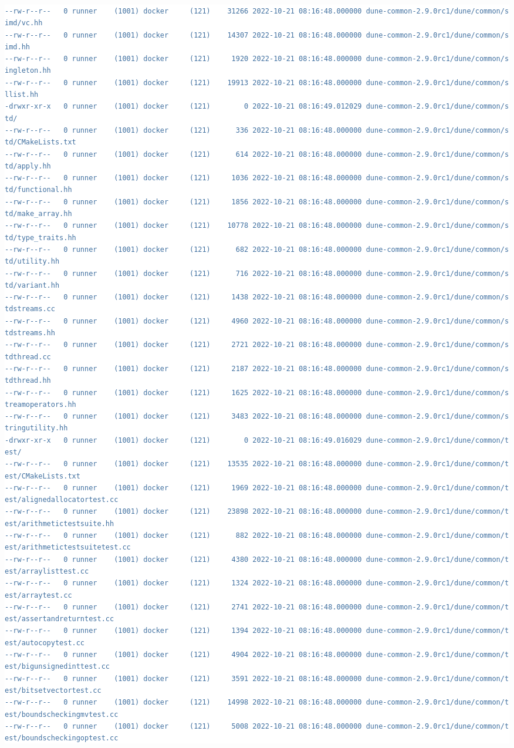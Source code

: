 ```diff
--rw-r--r--   0 runner    (1001) docker     (121)    31266 2022-10-21 08:16:48.000000 dune-common-2.9.0rc1/dune/common/simd/vc.hh
--rw-r--r--   0 runner    (1001) docker     (121)    14307 2022-10-21 08:16:48.000000 dune-common-2.9.0rc1/dune/common/simd.hh
--rw-r--r--   0 runner    (1001) docker     (121)     1920 2022-10-21 08:16:48.000000 dune-common-2.9.0rc1/dune/common/singleton.hh
--rw-r--r--   0 runner    (1001) docker     (121)    19913 2022-10-21 08:16:48.000000 dune-common-2.9.0rc1/dune/common/sllist.hh
-drwxr-xr-x   0 runner    (1001) docker     (121)        0 2022-10-21 08:16:49.012029 dune-common-2.9.0rc1/dune/common/std/
--rw-r--r--   0 runner    (1001) docker     (121)      336 2022-10-21 08:16:48.000000 dune-common-2.9.0rc1/dune/common/std/CMakeLists.txt
--rw-r--r--   0 runner    (1001) docker     (121)      614 2022-10-21 08:16:48.000000 dune-common-2.9.0rc1/dune/common/std/apply.hh
--rw-r--r--   0 runner    (1001) docker     (121)     1036 2022-10-21 08:16:48.000000 dune-common-2.9.0rc1/dune/common/std/functional.hh
--rw-r--r--   0 runner    (1001) docker     (121)     1856 2022-10-21 08:16:48.000000 dune-common-2.9.0rc1/dune/common/std/make_array.hh
--rw-r--r--   0 runner    (1001) docker     (121)    10778 2022-10-21 08:16:48.000000 dune-common-2.9.0rc1/dune/common/std/type_traits.hh
--rw-r--r--   0 runner    (1001) docker     (121)      682 2022-10-21 08:16:48.000000 dune-common-2.9.0rc1/dune/common/std/utility.hh
--rw-r--r--   0 runner    (1001) docker     (121)      716 2022-10-21 08:16:48.000000 dune-common-2.9.0rc1/dune/common/std/variant.hh
--rw-r--r--   0 runner    (1001) docker     (121)     1438 2022-10-21 08:16:48.000000 dune-common-2.9.0rc1/dune/common/stdstreams.cc
--rw-r--r--   0 runner    (1001) docker     (121)     4960 2022-10-21 08:16:48.000000 dune-common-2.9.0rc1/dune/common/stdstreams.hh
--rw-r--r--   0 runner    (1001) docker     (121)     2721 2022-10-21 08:16:48.000000 dune-common-2.9.0rc1/dune/common/stdthread.cc
--rw-r--r--   0 runner    (1001) docker     (121)     2187 2022-10-21 08:16:48.000000 dune-common-2.9.0rc1/dune/common/stdthread.hh
--rw-r--r--   0 runner    (1001) docker     (121)     1625 2022-10-21 08:16:48.000000 dune-common-2.9.0rc1/dune/common/streamoperators.hh
--rw-r--r--   0 runner    (1001) docker     (121)     3483 2022-10-21 08:16:48.000000 dune-common-2.9.0rc1/dune/common/stringutility.hh
-drwxr-xr-x   0 runner    (1001) docker     (121)        0 2022-10-21 08:16:49.016029 dune-common-2.9.0rc1/dune/common/test/
--rw-r--r--   0 runner    (1001) docker     (121)    13535 2022-10-21 08:16:48.000000 dune-common-2.9.0rc1/dune/common/test/CMakeLists.txt
--rw-r--r--   0 runner    (1001) docker     (121)     1969 2022-10-21 08:16:48.000000 dune-common-2.9.0rc1/dune/common/test/alignedallocatortest.cc
--rw-r--r--   0 runner    (1001) docker     (121)    23898 2022-10-21 08:16:48.000000 dune-common-2.9.0rc1/dune/common/test/arithmetictestsuite.hh
--rw-r--r--   0 runner    (1001) docker     (121)      882 2022-10-21 08:16:48.000000 dune-common-2.9.0rc1/dune/common/test/arithmetictestsuitetest.cc
--rw-r--r--   0 runner    (1001) docker     (121)     4380 2022-10-21 08:16:48.000000 dune-common-2.9.0rc1/dune/common/test/arraylisttest.cc
--rw-r--r--   0 runner    (1001) docker     (121)     1324 2022-10-21 08:16:48.000000 dune-common-2.9.0rc1/dune/common/test/arraytest.cc
--rw-r--r--   0 runner    (1001) docker     (121)     2741 2022-10-21 08:16:48.000000 dune-common-2.9.0rc1/dune/common/test/assertandreturntest.cc
--rw-r--r--   0 runner    (1001) docker     (121)     1394 2022-10-21 08:16:48.000000 dune-common-2.9.0rc1/dune/common/test/autocopytest.cc
--rw-r--r--   0 runner    (1001) docker     (121)     4904 2022-10-21 08:16:48.000000 dune-common-2.9.0rc1/dune/common/test/bigunsignedinttest.cc
--rw-r--r--   0 runner    (1001) docker     (121)     3591 2022-10-21 08:16:48.000000 dune-common-2.9.0rc1/dune/common/test/bitsetvectortest.cc
--rw-r--r--   0 runner    (1001) docker     (121)    14998 2022-10-21 08:16:48.000000 dune-common-2.9.0rc1/dune/common/test/boundscheckingmvtest.cc
--rw-r--r--   0 runner    (1001) docker     (121)     5008 2022-10-21 08:16:48.000000 dune-common-2.9.0rc1/dune/common/test/boundscheckingoptest.cc
```